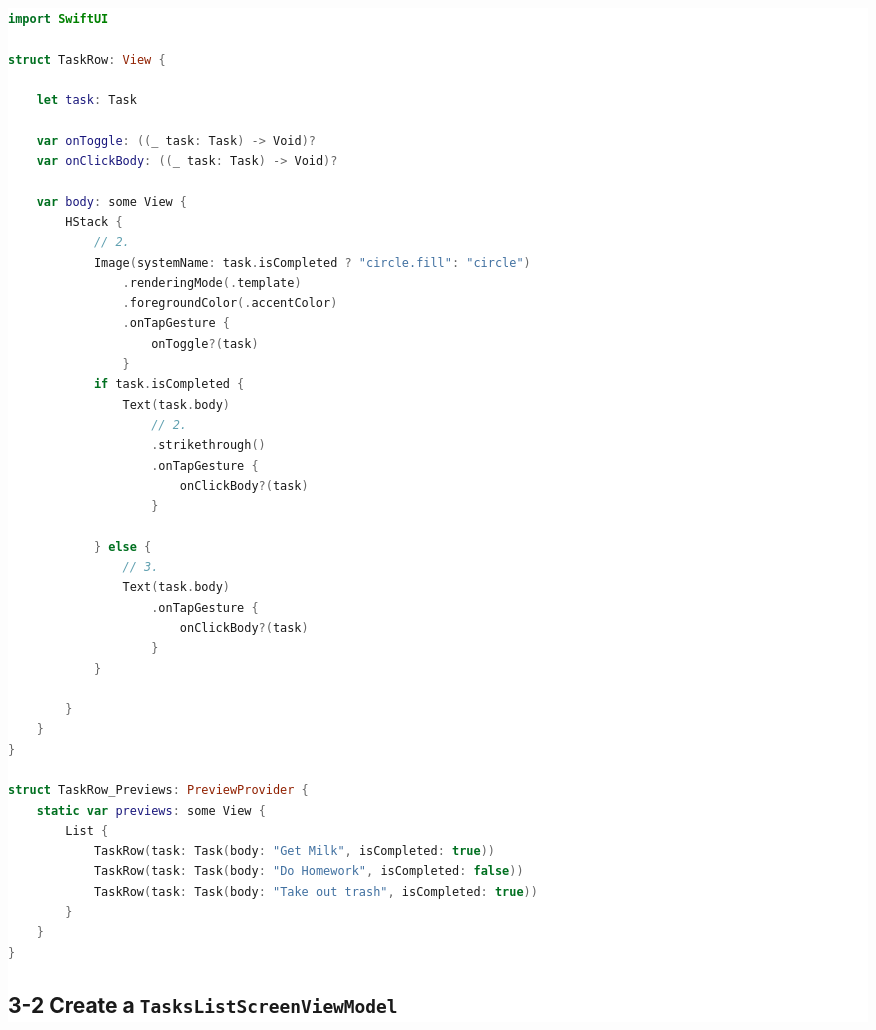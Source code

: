 ```swift title="TaskRow.swift"
import SwiftUI

struct TaskRow: View {

    let task: Task

    var onToggle: ((_ task: Task) -> Void)?
    var onClickBody: ((_ task: Task) -> Void)?

    var body: some View {
        HStack {
            // 2.
            Image(systemName: task.isCompleted ? "circle.fill": "circle")
                .renderingMode(.template)
                .foregroundColor(.accentColor)
                .onTapGesture {
                    onToggle?(task)
                }
            if task.isCompleted {
                Text(task.body)
                    // 2.
                    .strikethrough()
                    .onTapGesture {
                        onClickBody?(task)
                    }

            } else {
                // 3.
                Text(task.body)
                    .onTapGesture {
                        onClickBody?(task)
                    }
            }

        }
    }
}

struct TaskRow_Previews: PreviewProvider {
    static var previews: some View {
        List {
            TaskRow(task: Task(body: "Get Milk", isCompleted: true))
            TaskRow(task: Task(body: "Do Homework", isCompleted: false))
            TaskRow(task: Task(body: "Take out trash", isCompleted: true))
        }
    }
}
```

## 3-2 Create a `TasksListScreenViewModel`
